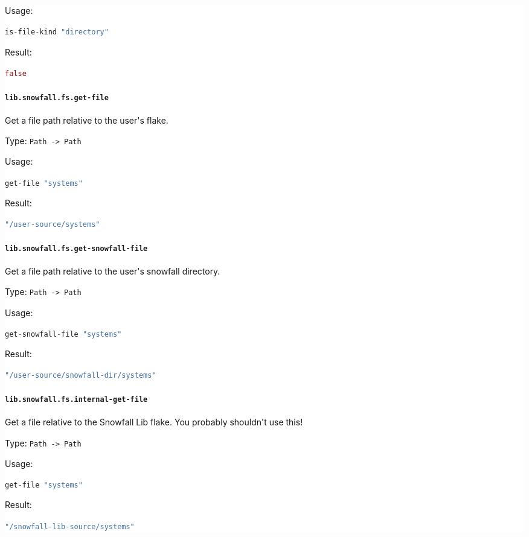 Usage:

```nix
is-file-kind "directory"
```

Result:

```nix
false
```

#### `lib.snowfall.fs.get-file`

Get a file path relative to the user's flake.

Type: `Path -> Path`

Usage:

```nix
get-file "systems"
```

Result:

```nix
"/user-source/systems"
```

#### `lib.snowfall.fs.get-snowfall-file`

Get a file path relative to the user's snowfall directory.

Type: `Path -> Path`

Usage:

```nix
get-snowfall-file "systems"
```

Result:

```nix
"/user-source/snowfall-dir/systems"
```

#### `lib.snowfall.fs.internal-get-file`

Get a file relative to the Snowfall Lib flake. You probably shouldn't use this!

Type: `Path -> Path`

Usage:

```nix
get-file "systems"
```

Result:

```nix
"/snowfall-lib-source/systems"
```
